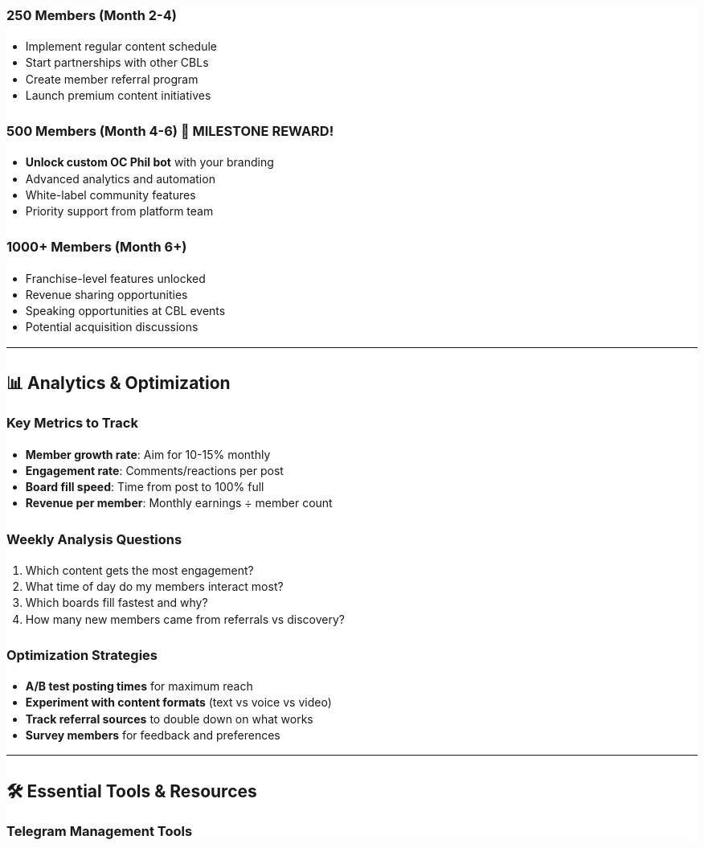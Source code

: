 ### 250 Members (Month 2-4)

- Implement regular content schedule
- Start partnerships with other CBLs
- Create member referral program
- Launch premium content initiatives

### 500 Members (Month 4-6) 🎯 **MILESTONE REWARD!**

- **Unlock custom OC Phil bot** with your branding
- Advanced analytics and automation
- White-label community features
- Priority support from platform team

### 1000+ Members (Month 6+)

- Franchise-level features unlocked
- Revenue sharing opportunities
- Speaking opportunities at CBL events
- Potential acquisition discussions

---

## 📊 Analytics & Optimization

### Key Metrics to Track

- **Member growth rate**: Aim for 10-15% monthly
- **Engagement rate**: Comments/reactions per post
- **Board fill speed**: Time from post to 100% full
- **Revenue per member**: Monthly earnings ÷ member count

### Weekly Analysis Questions

1. Which content gets the most engagement?
2. What time of day do my members interact most?
3. Which boards fill fastest and why?
4. How many new members came from referrals vs discovery?

### Optimization Strategies

- **A/B test posting times** for maximum reach
- **Experiment with content formats** (text vs voice vs video)
- **Track referral sources** to double down on what works
- **Survey members** for feedback and preferences

---

## 🛠️ Essential Tools & Resources

### Telegram Management Tools
